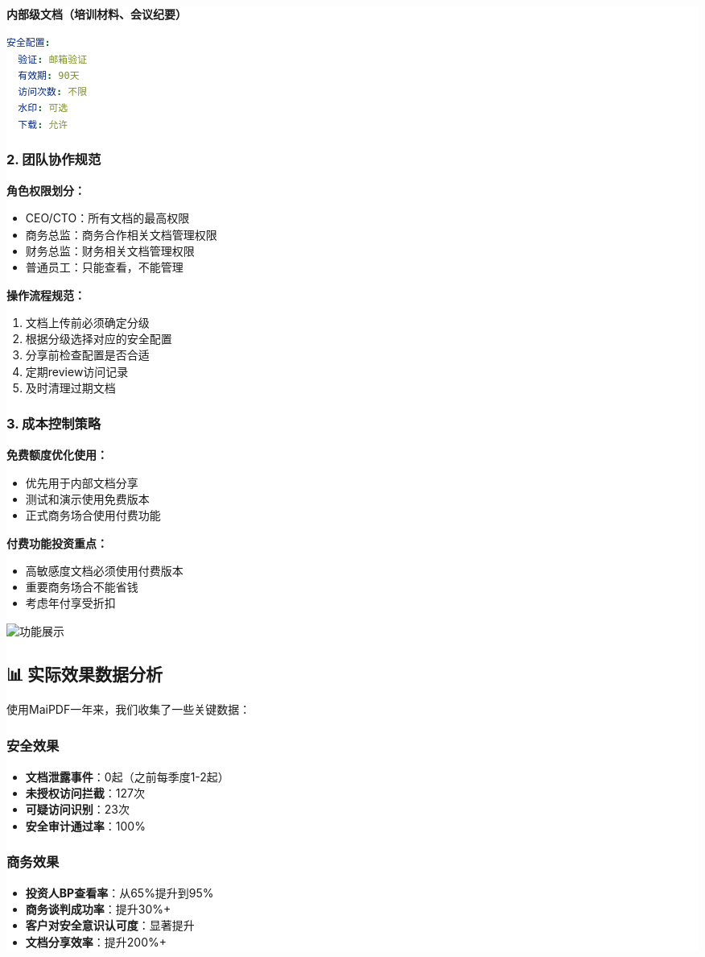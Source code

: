 **内部级文档（培训材料、会议纪要）**
```yaml
安全配置:
  验证: 邮箱验证
  有效期: 90天
  访问次数: 不限
  水印: 可选
  下载: 允许
```

### 2. 团队协作规范

**角色权限划分：**
- CEO/CTO：所有文档的最高权限
- 商务总监：商务合作相关文档管理权限
- 财务总监：财务相关文档管理权限
- 普通员工：只能查看，不能管理

**操作流程规范：**
1. 文档上传前必须确定分级
2. 根据分级选择对应的安全配置
3. 分享前检查配置是否合适
4. 定期review访问记录
5. 及时清理过期文档

### 3. 成本控制策略

**免费额度优化使用：**
- 优先用于内部文档分享
- 测试和演示使用免费版本
- 正式商务场合使用付费功能

**付费功能投资重点：**
- 高敏感度文档必须使用付费版本
- 重要商务场合不能省钱
- 考虑年付享受折扣

![功能展示](</maifle/all_funcs_in_maipdf_cn.png>)

## 📊 实际效果数据分析

使用MaiPDF一年来，我们收集了一些关键数据：

### 安全效果
- **文档泄露事件**：0起（之前每季度1-2起）
- **未授权访问拦截**：127次
- **可疑访问识别**：23次
- **安全审计通过率**：100%

### 商务效果  
- **投资人BP查看率**：从65%提升到95%
- **商务谈判成功率**：提升30%+
- **客户对安全意识认可度**：显著提升
- **文档分享效率**：提升200%+
